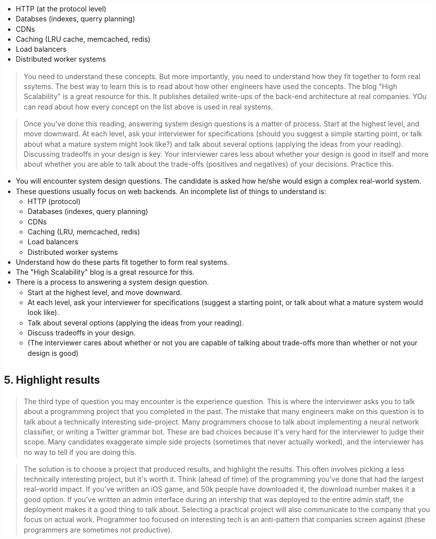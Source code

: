 * HTTP (at the protocol level)
* Databses (indexes, querry planning)
* CDNs
* Caching (LRU cache, memcached, redis)
* Load balancers
* Distributed worker systems

> You need to understand these concepts. But more importantly, you need to understand how they fit together to form real ssytems. The best way to learn this is to read about how other engineers have used the concepts. The blog "High Scalability" is a great resource for this. It publishes detailed write-ups of the back-end architecture at real companies. YOu can read about how every concept on the list above is used in real systems.

> Once you've done this reading, answering system design questions is a matter of process. Start at the highest level, and move downward. At each level, ask your interviewer for specifications (should you suggest a simple starting point, or talk about what a mature system might look like?) and talk about several options (applying the ideas from your reading). Discussing tradeoffs in your design is key. Your interviewer cares less about whether your design is good in itself and more about whether you are able to talk about the trade-offs (positives and negatives) of your decisions. Practice this.

* You will encounter system design questions. The candidate is asked how he/she would esign a complex real-world system.
* These questions usually focus on web backends. An incomplete list of things to understand is:
  * HTTP (protocol)
  * Databases (indexes, query planning)
  * CDNs
  * Caching (LRU, memcached, redis)
  * Load balancers
  * Distributed worker systems
* Understand how do these parts fit together to form real systems.
* The "High Scalability" blog is a great resource for this.
* There is a process to answering a system design question.
  * Start at the highest level, and move downward.
  * At each level, ask your interviewer for specifications (suggest a starting point, or talk about what a mature system would look like).
  * Talk about several options (applying the ideas from your reading).
  * Discuss tradeoffs in your design.
  * (The interviewer cares about whether or not you are capable of talking about trade-offs more than whether or not your design is good)


## 5. Highlight results

> The third type of question you may encounter is the experience question. This is where the interviewer asks you to talk about a programming project that you completed in the past. The mistake that many engineers make on this question is to talk about a technically interesting side-project. Many programmers choose to talk about implementing a neural network classifier, or writing a Twitter grammar bot. These are bad choices because it's very hard for the interviewer to judge their scope. Many candidates exaggerate simple side projects (sometimes that never actually worked), and the interviewer has no way to tell if you are doing this.

> The solution is to choose a project that produced results, and highlight the results. This often involves picking a less technically interesting project, but it's worth it. Think (ahead of time) of the programming you've done that had the largest real-world impact. If you've written an iOS game, and 50k people have downloaded it, the download number makes it a good option. If you've written an admin interface during an intership that was deployed to the entire admin staff, the deployment makes it a good thing to talk about. Selecting a practical project will also communicate to the company that you focus on actual work. Programmer too focused on interesting tech is an anti-pattern that companies screen against (these programmers are sometimes not productive).

